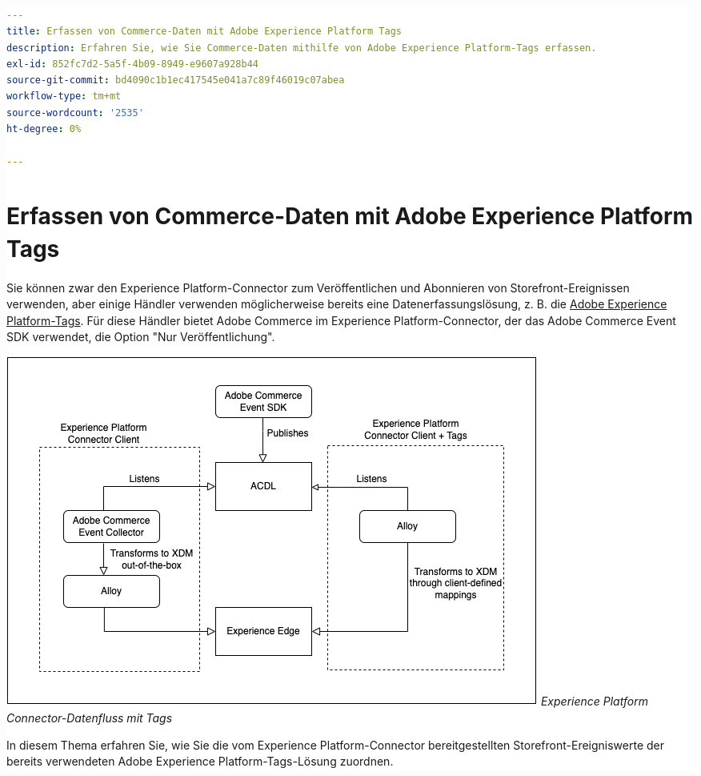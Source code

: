 ```yaml
---
title: Erfassen von Commerce-Daten mit Adobe Experience Platform Tags
description: Erfahren Sie, wie Sie Commerce-Daten mithilfe von Adobe Experience Platform-Tags erfassen.
exl-id: 852fc7d2-5a5f-4b09-8949-e9607a928b44
source-git-commit: bd4090c1b1ec417545e041a7c89f46019c07abea
workflow-type: tm+mt
source-wordcount: '2535'
ht-degree: 0%

---
```


# Erfassen von Commerce-Daten mit Adobe Experience Platform Tags

Sie können zwar den Experience Platform-Connector zum Veröffentlichen und Abonnieren von Storefront-Ereignissen verwenden, aber einige Händler verwenden möglicherweise bereits eine Datenerfassungslösung, z. B. die [Adobe Experience Platform-Tags](https://experienceleague.adobe.com/docs/platform-learn/data-collection/tags/create-a-property.html). Für diese Händler bietet Adobe Commerce im Experience Platform-Connector, der das Adobe Commerce Event SDK verwendet, die Option &quot;Nur Veröffentlichung&quot;.

![Experience Platform Connector-Datenfluss](assets/tags-data-flow.png)
_Experience Platform Connector-Datenfluss mit Tags_

In diesem Thema erfahren Sie, wie Sie die vom Experience Platform-Connector bereitgestellten Storefront-Ereigniswerte der bereits verwendeten Adobe Experience Platform-Tags-Lösung zuordnen.
